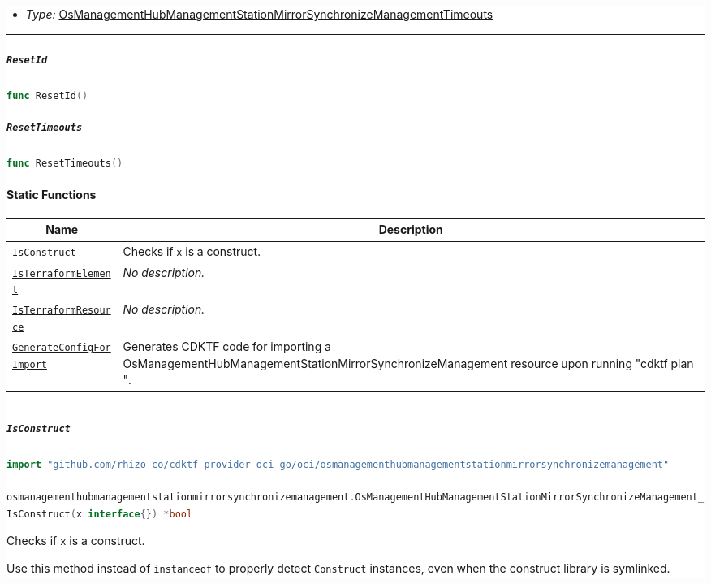 - *Type:* <a href="#rhizo-co-terraform-provider-oci.osManagementHubManagementStationMirrorSynchronizeManagement.OsManagementHubManagementStationMirrorSynchronizeManagementTimeouts">OsManagementHubManagementStationMirrorSynchronizeManagementTimeouts</a>

---

##### `ResetId` <a name="ResetId" id="rhizo-co-terraform-provider-oci.osManagementHubManagementStationMirrorSynchronizeManagement.OsManagementHubManagementStationMirrorSynchronizeManagement.resetId"></a>

```go
func ResetId()
```

##### `ResetTimeouts` <a name="ResetTimeouts" id="rhizo-co-terraform-provider-oci.osManagementHubManagementStationMirrorSynchronizeManagement.OsManagementHubManagementStationMirrorSynchronizeManagement.resetTimeouts"></a>

```go
func ResetTimeouts()
```

#### Static Functions <a name="Static Functions" id="Static Functions"></a>

| **Name** | **Description** |
| --- | --- |
| <code><a href="#rhizo-co-terraform-provider-oci.osManagementHubManagementStationMirrorSynchronizeManagement.OsManagementHubManagementStationMirrorSynchronizeManagement.isConstruct">IsConstruct</a></code> | Checks if `x` is a construct. |
| <code><a href="#rhizo-co-terraform-provider-oci.osManagementHubManagementStationMirrorSynchronizeManagement.OsManagementHubManagementStationMirrorSynchronizeManagement.isTerraformElement">IsTerraformElement</a></code> | *No description.* |
| <code><a href="#rhizo-co-terraform-provider-oci.osManagementHubManagementStationMirrorSynchronizeManagement.OsManagementHubManagementStationMirrorSynchronizeManagement.isTerraformResource">IsTerraformResource</a></code> | *No description.* |
| <code><a href="#rhizo-co-terraform-provider-oci.osManagementHubManagementStationMirrorSynchronizeManagement.OsManagementHubManagementStationMirrorSynchronizeManagement.generateConfigForImport">GenerateConfigForImport</a></code> | Generates CDKTF code for importing a OsManagementHubManagementStationMirrorSynchronizeManagement resource upon running "cdktf plan <stack-name>". |

---

##### `IsConstruct` <a name="IsConstruct" id="rhizo-co-terraform-provider-oci.osManagementHubManagementStationMirrorSynchronizeManagement.OsManagementHubManagementStationMirrorSynchronizeManagement.isConstruct"></a>

```go
import "github.com/rhizo-co/cdktf-provider-oci-go/oci/osmanagementhubmanagementstationmirrorsynchronizemanagement"

osmanagementhubmanagementstationmirrorsynchronizemanagement.OsManagementHubManagementStationMirrorSynchronizeManagement_IsConstruct(x interface{}) *bool
```

Checks if `x` is a construct.

Use this method instead of `instanceof` to properly detect `Construct`
instances, even when the construct library is symlinked.
